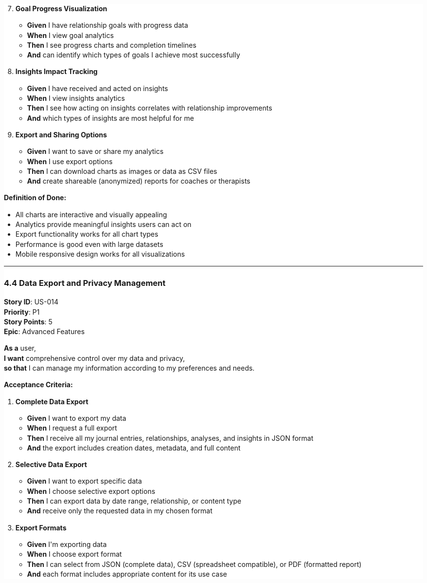 7. **Goal Progress Visualization**
   - **Given** I have relationship goals with progress data
   - **When** I view goal analytics
   - **Then** I see progress charts and completion timelines
   - **And** can identify which types of goals I achieve most successfully

8. **Insights Impact Tracking**
   - **Given** I have received and acted on insights
   - **When** I view insights analytics
   - **Then** I see how acting on insights correlates with relationship improvements
   - **And** which types of insights are most helpful for me

9. **Export and Sharing Options**
   - **Given** I want to save or share my analytics
   - **When** I use export options
   - **Then** I can download charts as images or data as CSV files
   - **And** create shareable (anonymized) reports for coaches or therapists

**Definition of Done:**

- All charts are interactive and visually appealing
- Analytics provide meaningful insights users can act on
- Export functionality works for all chart types
- Performance is good even with large datasets
- Mobile responsive design works for all visualizations

---

### 4.4 Data Export and Privacy Management

**Story ID**: US-014  
**Priority**: P1  
**Story Points**: 5  
**Epic**: Advanced Features

**As a** user,  
**I want** comprehensive control over my data and privacy,  
**so that** I can manage my information according to my preferences and needs.

**Acceptance Criteria:**

1. **Complete Data Export**
   - **Given** I want to export my data
   - **When** I request a full export
   - **Then** I receive all my journal entries, relationships, analyses, and insights in JSON format
   - **And** the export includes creation dates, metadata, and full content

2. **Selective Data Export**
   - **Given** I want to export specific data
   - **When** I choose selective export options
   - **Then** I can export data by date range, relationship, or content type
   - **And** receive only the requested data in my chosen format

3. **Export Formats**
   - **Given** I'm exporting data
   - **When** I choose export format
   - **Then** I can select from JSON (complete data), CSV (spreadsheet compatible), or PDF (formatted report)
   - **And** each format includes appropriate content for its use case
